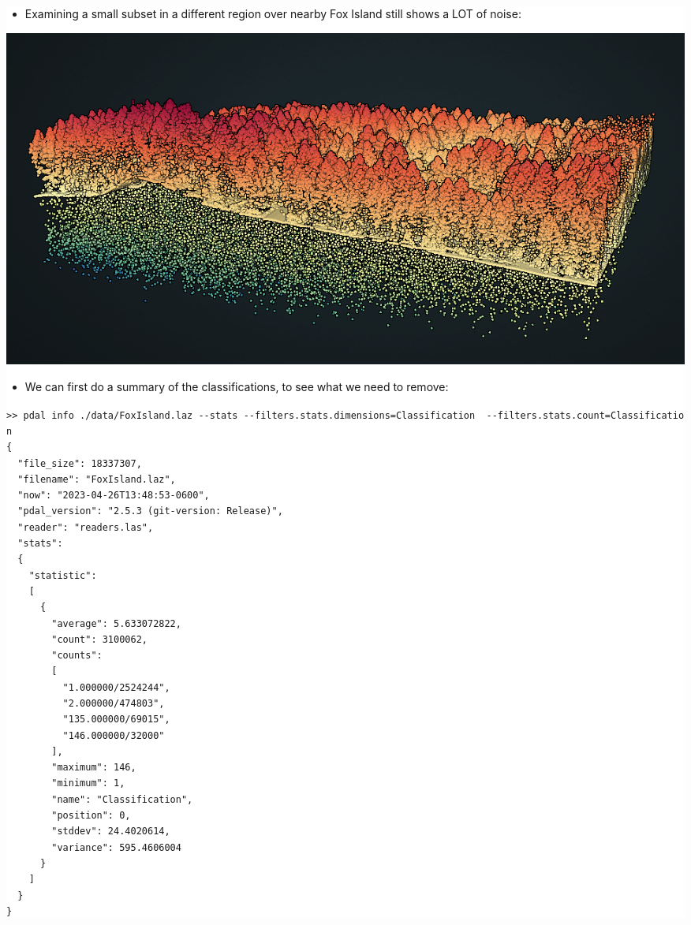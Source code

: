 - Examining a small subset in a different region over nearby Fox Island still shows a LOT of noise:

![Fox Island Noise](./images/FoxIslandNoise.png)

- We can first do a summary of the classifications, to see what we need to remove:

```
>> pdal info ./data/FoxIsland.laz --stats --filters.stats.dimensions=Classification  --filters.stats.count=Classification
{
  "file_size": 18337307,
  "filename": "FoxIsland.laz",
  "now": "2023-04-26T13:48:53-0600",
  "pdal_version": "2.5.3 (git-version: Release)",
  "reader": "readers.las",
  "stats":
  {
    "statistic":
    [
      {
        "average": 5.633072822,
        "count": 3100062,
        "counts":
        [
          "1.000000/2524244",
          "2.000000/474803",
          "135.000000/69015",
          "146.000000/32000"
        ],
        "maximum": 146,
        "minimum": 1,
        "name": "Classification",
        "position": 0,
        "stddev": 24.4020614,
        "variance": 595.4606004
      }
    ]
  }
}

```
